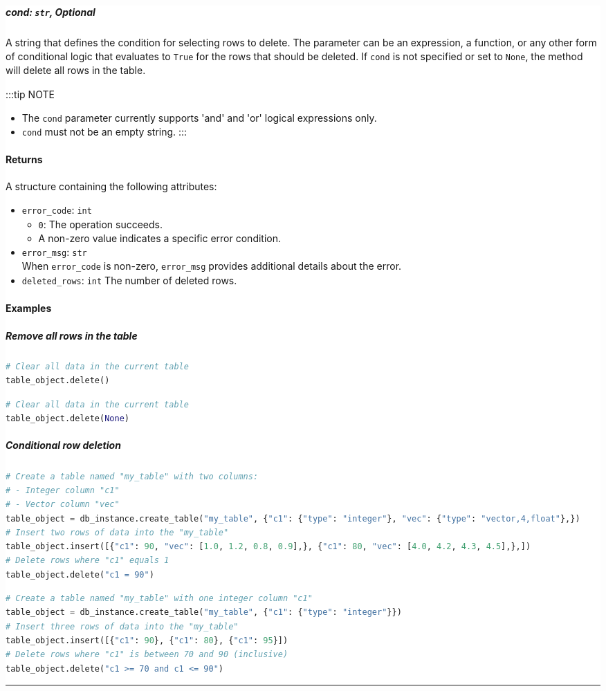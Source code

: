 ##### cond: `str`, *Optional*

A string that defines the condition for selecting rows to delete. The parameter can be an expression, a function, or any other form of conditional logic that evaluates to `True` for the rows that should be deleted. If `cond` is not specified or set to `None`, the method will delete all rows in the table.

:::tip NOTE

- The `cond` parameter currently supports 'and' and 'or' logical expressions only.
- `cond` must not be an empty string.
:::

#### Returns

A structure containing the following attributes:

- `error_code`: `int`  
  - `0`: The operation succeeds.
  - A non-zero value indicates a specific error condition.
- `error_msg`: `str`  
  When `error_code` is non-zero, `error_msg` provides additional details about the error.
- `deleted_rows`: `int`
  The number of deleted rows.

#### Examples

##### Remove all rows in the table

```python
# Clear all data in the current table
table_object.delete()
```

```python
# Clear all data in the current table
table_object.delete(None)

```

##### Conditional row deletion

```python
# Create a table named "my_table" with two columns:
# - Integer column "c1"
# - Vector column "vec"
table_object = db_instance.create_table("my_table", {"c1": {"type": "integer"}, "vec": {"type": "vector,4,float"},})
# Insert two rows of data into the "my_table"
table_object.insert([{"c1": 90, "vec": [1.0, 1.2, 0.8, 0.9],}, {"c1": 80, "vec": [4.0, 4.2, 4.3, 4.5],},])
# Delete rows where "c1" equals 1
table_object.delete("c1 = 90")
```

```python
# Create a table named "my_table" with one integer column "c1"
table_object = db_instance.create_table("my_table", {"c1": {"type": "integer"}})
# Insert three rows of data into the "my_table"
table_object.insert([{"c1": 90}, {"c1": 80}, {"c1": 95}])
# Delete rows where "c1" is between 70 and 90 (inclusive)
table_object.delete("c1 >= 70 and c1 <= 90")
```

---